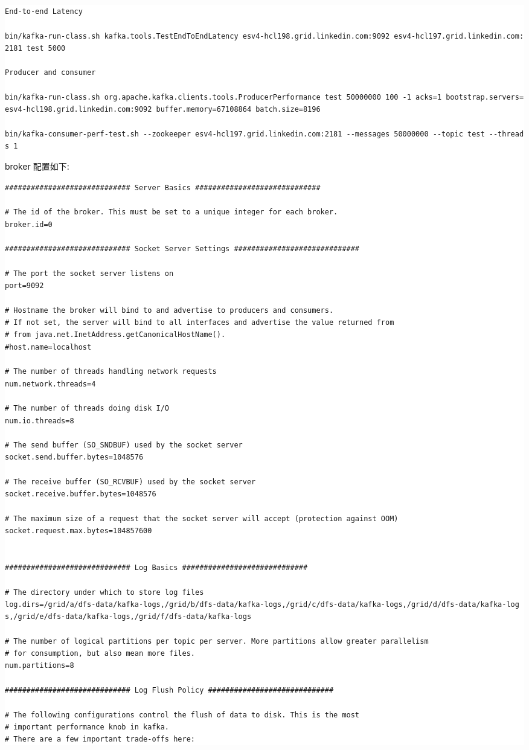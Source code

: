 ```
End-to-end Latency
 
bin/kafka-run-class.sh kafka.tools.TestEndToEndLatency esv4-hcl198.grid.linkedin.com:9092 esv4-hcl197.grid.linkedin.com:2181 test 5000
 
Producer and consumer
 
bin/kafka-run-class.sh org.apache.kafka.clients.tools.ProducerPerformance test 50000000 100 -1 acks=1 bootstrap.servers=esv4-hcl198.grid.linkedin.com:9092 buffer.memory=67108864 batch.size=8196
 
bin/kafka-consumer-perf-test.sh --zookeeper esv4-hcl197.grid.linkedin.com:2181 --messages 50000000 --topic test --threads 1 

```

broker 配置如下:

```
############################# Server Basics #############################
 
# The id of the broker. This must be set to a unique integer for each broker.
broker.id=0
 
############################# Socket Server Settings #############################
 
# The port the socket server listens on
port=9092
 
# Hostname the broker will bind to and advertise to producers and consumers.
# If not set, the server will bind to all interfaces and advertise the value returned from
# from java.net.InetAddress.getCanonicalHostName().
#host.name=localhost
 
# The number of threads handling network requests
num.network.threads=4
 
# The number of threads doing disk I/O
num.io.threads=8
 
# The send buffer (SO_SNDBUF) used by the socket server
socket.send.buffer.bytes=1048576
 
# The receive buffer (SO_RCVBUF) used by the socket server
socket.receive.buffer.bytes=1048576
 
# The maximum size of a request that the socket server will accept (protection against OOM)
socket.request.max.bytes=104857600
 
 
############################# Log Basics #############################
 
# The directory under which to store log files
log.dirs=/grid/a/dfs-data/kafka-logs,/grid/b/dfs-data/kafka-logs,/grid/c/dfs-data/kafka-logs,/grid/d/dfs-data/kafka-logs,/grid/e/dfs-data/kafka-logs,/grid/f/dfs-data/kafka-logs
 
# The number of logical partitions per topic per server. More partitions allow greater parallelism
# for consumption, but also mean more files.
num.partitions=8
 
############################# Log Flush Policy #############################
 
# The following configurations control the flush of data to disk. This is the most
# important performance knob in kafka.
# There are a few important trade-offs here:
```